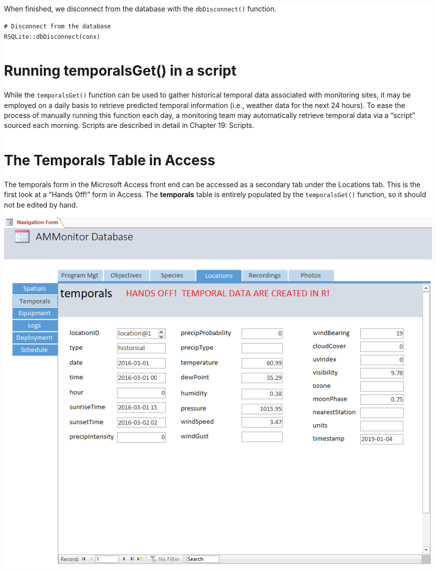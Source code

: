 When finished, we disconnect from the database with the `dbDisconnect()`
function.

    # Disconnect from the database
    RSQLite::dbDisconnect(conx)

Running temporalsGet() in a script
==================================

While the `temporalsGet()` function can be used to gather historical
temporal data associated with monitoring sites, it may be employed on a
daily basis to retrieve predicted temporal information (i.e., weather
data for the next 24 hours). To ease the process of manually running
this function each day, a monitoring team may automatically retrieve
temporal data via a “script” sourced each morning. Scripts are described
in detail in Chapter 19: Scripts.

The Temporals Table in Access
=============================

The temporals form in the Microsoft Access front end can be accessed as
a secondary tab under the Locations tab. This is the first look at a
“Hands Off!” form in Access. The **temporals** table is entirely
populated by the `temporalsGet()` function, so it should not be edited
by hand.

<kbd>

<img src="Chap8_Figs/temporals.PNG" width="100%" style="display: block; margin: auto;" />
